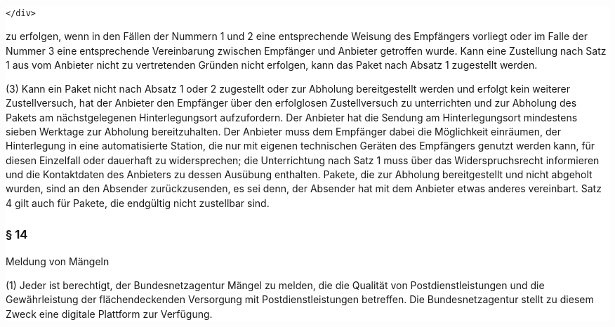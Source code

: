     </div>

zu erfolgen, wenn in den Fällen der Nummern 1 und 2 eine entsprechende
Weisung des Empfängers vorliegt oder im Falle der Nummer 3 eine
entsprechende Vereinbarung zwischen Empfänger und Anbieter getroffen
wurde. Kann eine Zustellung nach Satz 1 aus vom Anbieter nicht zu
vertretenden Gründen nicht erfolgen, kann das Paket nach Absatz 1
zugestellt werden.

</div>

<div class="jurAbsatz">

(3) Kann ein Paket nicht nach Absatz 1 oder 2 zugestellt oder zur
Abholung bereitgestellt werden und erfolgt kein weiterer Zustellversuch,
hat der Anbieter den Empfänger über den erfolglosen Zustellversuch zu
unterrichten und zur Abholung des Pakets am nächstgelegenen
Hinterlegungsort aufzufordern. Der Anbieter hat die Sendung am
Hinterlegungsort mindestens sieben Werktage zur Abholung bereitzuhalten.
Der Anbieter muss dem Empfänger dabei die Möglichkeit einräumen, der
Hinterlegung in eine automatisierte Station, die nur mit eigenen
technischen Geräten des Empfängers genutzt werden kann, für diesen
Einzelfall oder dauerhaft zu widersprechen; die Unterrichtung nach Satz
1 muss über das Widerspruchsrecht informieren und die Kontaktdaten des
Anbieters zu dessen Ausübung enthalten. Pakete, die zur Abholung
bereitgestellt und nicht abgeholt wurden, sind an den Absender
zurückzusenden, es sei denn, der Absender hat mit dem Anbieter etwas
anderes vereinbart. Satz 4 gilt auch für Pakete, die endgültig nicht
zustellbar sind.

</div>

</div>

</div>

</div>

<span id="BJNR0EC0B0024BJNE001500000.html"></span>

### § 14  
Meldung von Mängeln

<div>

<div class="jnhtml">

<div>

<div class="jurAbsatz">

(1) Jeder ist berechtigt, der Bundesnetzagentur Mängel zu melden, die
die Qualität von Postdienstleistungen und die Gewährleistung der
flächendeckenden Versorgung mit Postdienstleistungen betreffen. Die
Bundesnetzagentur stellt zu diesem Zweck eine digitale Plattform zur
Verfügung.

</div>
